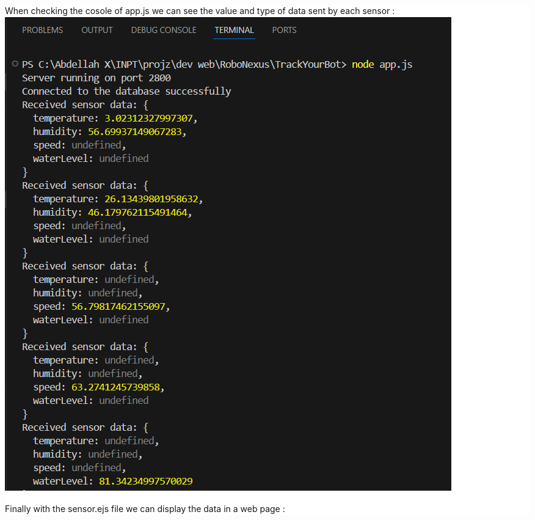 
When checking the cosole of app.js we can see the value and type of data sent by each sensor :<br />
![app.js](screenshots/data_rec.png)

Finally with the sensor.ejs file we can display the data in a web page : 